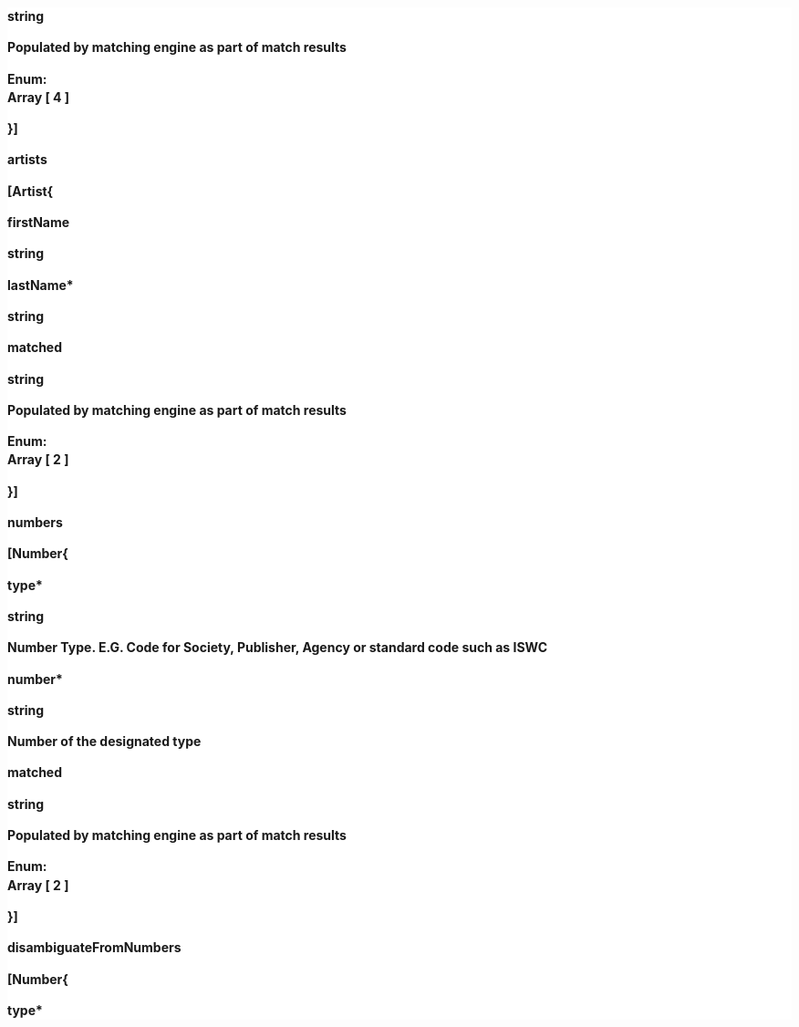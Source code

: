 __string__

__Populated by matching engine as part of match results__

__Enum:  
Array \[ 4 \]__

__\}\]__

__artists__

__\[Artist\{__

__firstName__

__string__

__lastName\*__

__string__

__matched__

__string__

__Populated by matching engine as part of match results__

__Enum:  
Array \[ 2 \]__

__\}\]__

__numbers__

__\[Number\{__

__type\*__

__string__

__Number Type\. E\.G\. Code for Society, Publisher, Agency or standard code such as ISWC__

__number\*__

__string__

__Number of the designated type__

__matched__

__string__

__Populated by matching engine as part of match results__

__Enum:  
Array \[ 2 \]__

__\}\]__

__disambiguateFromNumbers__

__\[Number\{__

__type\*__
